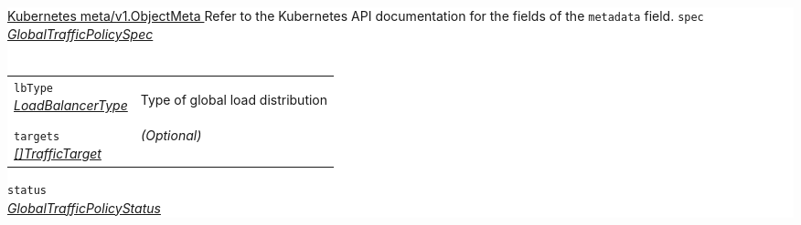<a href="https://v1-20.docs.kubernetes.io/docs/reference/generated/kubernetes-api/v1.20/#objectmeta-v1-meta">
Kubernetes meta/v1.ObjectMeta
</a>
</em>
</td>
<td>
Refer to the Kubernetes API documentation for the fields of the
<code>metadata</code> field.
</td>
</tr>
<tr>
<td>
<code>spec</code><br/>
<em>
<a href="#flomesh.io/v1alpha1.GlobalTrafficPolicySpec">
GlobalTrafficPolicySpec
</a>
</em>
</td>
<td>
<br/>
<br/>
<table>
<tr>
<td>
<code>lbType</code><br/>
<em>
<a href="#flomesh.io/v1alpha1.LoadBalancerType">
LoadBalancerType
</a>
</em>
</td>
<td>
<p>Type of global load distribution</p>
</td>
</tr>
<tr>
<td>
<code>targets</code><br/>
<em>
<a href="#flomesh.io/v1alpha1.TrafficTarget">
[]TrafficTarget
</a>
</em>
</td>
<td>
<em>(Optional)</em>
</td>
</tr>
</table>
</td>
</tr>
<tr>
<td>
<code>status</code><br/>
<em>
<a href="#flomesh.io/v1alpha1.GlobalTrafficPolicyStatus">
GlobalTrafficPolicyStatus
</a>
</em>
</td>
<td>
</td>